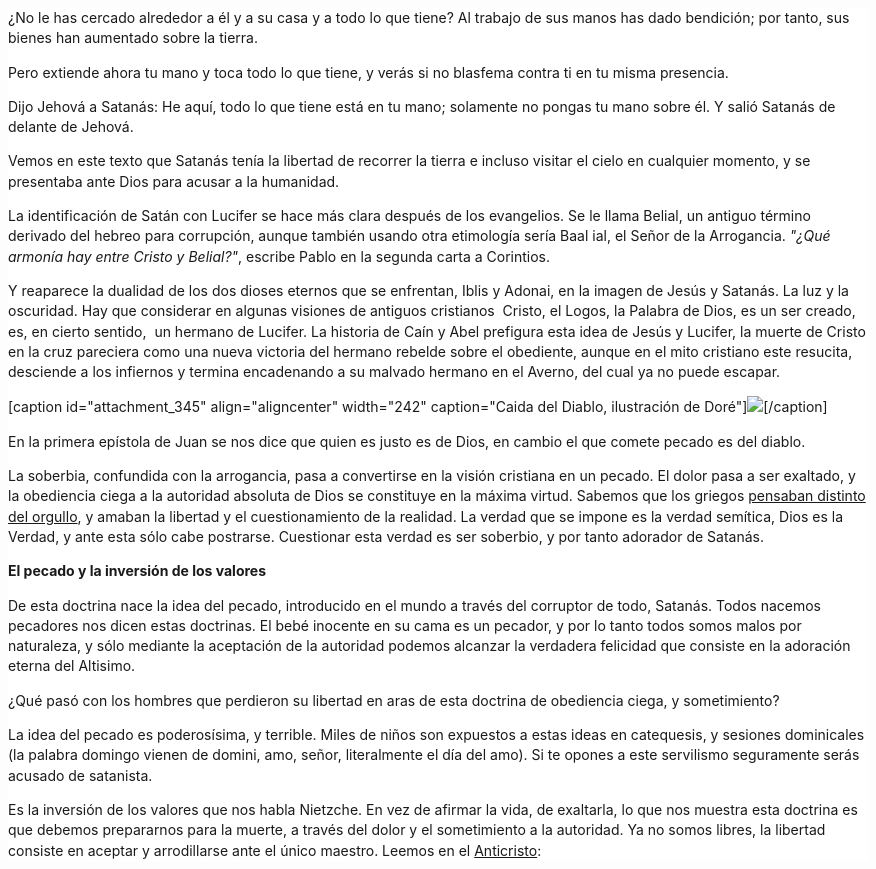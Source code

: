 ¿No le has cercado alrededor a él y a su casa y a todo lo que tiene? Al trabajo de sus manos has dado bendición; por tanto, sus bienes han aumentado sobre la tierra.

Pero extiende ahora tu mano y toca todo lo que tiene, y verás si no blasfema contra ti en tu misma presencia.

Dijo Jehová a Satanás: He aquí, todo lo que tiene está en tu mano; solamente no pongas tu mano sobre él. Y salió Satanás de delante de Jehová.


Vemos en este texto que Satanás tenía la libertad de recorrer la tierra e incluso visitar el cielo en cualquier momento, y se presentaba ante Dios para acusar a la humanidad.

La identificación de Satán con Lucifer se hace más clara después de los evangelios. Se le llama Belial, un antiguo término derivado del hebreo para corrupción, aunque también usando otra etimología sería Baal ial, el Señor de la Arrogancia. _"¿Qué armonía hay entre Cristo y Belial?"_, escribe Pablo en la segunda carta a Corintios.

Y reaparece la dualidad de los dos dioses eternos que se enfrentan, Iblis y Adonai, en la imagen de Jesús y Satanás. La luz y la oscuridad. Hay que considerar en algunas visiones de antiguos cristianos  Cristo, el Logos, la Palabra de Dios, es un ser creado, es, en cierto sentido,  un hermano de Lucifer. La historia de Caín y Abel prefigura esta idea de Jesús y Lucifer, la muerte de Cristo en la cruz pareciera como una nueva victoria del hermano rebelde sobre el obediente, aunque en el mito cristiano este resucita, desciende a los infiernos y termina encadenando a su malvado hermano en el Averno, del cual ya no puede escapar.

[caption id="attachment_345" align="aligncenter" width="242" caption="Caida del Diablo, ilustración de Doré"][![](http://www.akarru.org/blog/wp-content/uploads/2011/04/CaidaDelDiablo-242x300.jpg)](http://www.akarru.org/blog/wp-content/uploads/2011/04/CaidaDelDiablo.jpg)[/caption]

En la primera epístola de Juan se nos dice que quien es justo es de Dios, en cambio el que comete pecado es del diablo.

La soberbia, confundida con la arrogancia, pasa a convertirse en la visión cristiana en un pecado. El dolor pasa a ser exaltado, y la obediencia ciega a la autoridad absoluta de Dios se constituye en la máxima virtud. Sabemos que los griegos [pensaban distinto del orgullo](http://www.akarru.org/blog/2010/12/arete/), y amaban la libertad y el cuestionamiento de la realidad. La verdad que se impone es la verdad semítica, Dios es la Verdad, y ante esta sólo cabe postrarse. Cuestionar esta verdad es ser soberbio, y por tanto adorador de Satanás.

**El pecado y la inversión de los valores**

De esta doctrina nace la idea del pecado, introducido en el mundo a través del corruptor de todo, Satanás. Todos nacemos pecadores nos dicen estas doctrinas. El bebé inocente en su cama es un pecador, y por lo tanto todos somos malos por naturaleza, y sólo mediante la aceptación de la autoridad podemos alcanzar la verdadera felicidad que consiste en la adoración eterna del Altisimo.

¿Qué pasó con los hombres que perdieron su libertad en aras de esta doctrina de obediencia ciega, y sometimiento?

La idea del pecado es poderosísima, y terrible. Miles de niños son expuestos a estas ideas en catequesis, y sesiones dominicales (la palabra domingo vienen de domini, amo, señor, literalmente el día del amo). Si te opones a este servilismo seguramente serás acusado de satanista.

Es la inversión de los valores que nos habla Nietzche. En vez de afirmar la vida, de exaltarla, lo que nos muestra esta doctrina es que debemos prepararnos para la muerte, a través del dolor y el sometimiento a la autoridad. Ya no somos libres, la libertad consiste en aceptar y arrodillarse ante el único maestro. Leemos en el [Anticristo](http://www.akarru.org/blog/wp-content/uploads/2011/04/el-anticristo.pdf):
